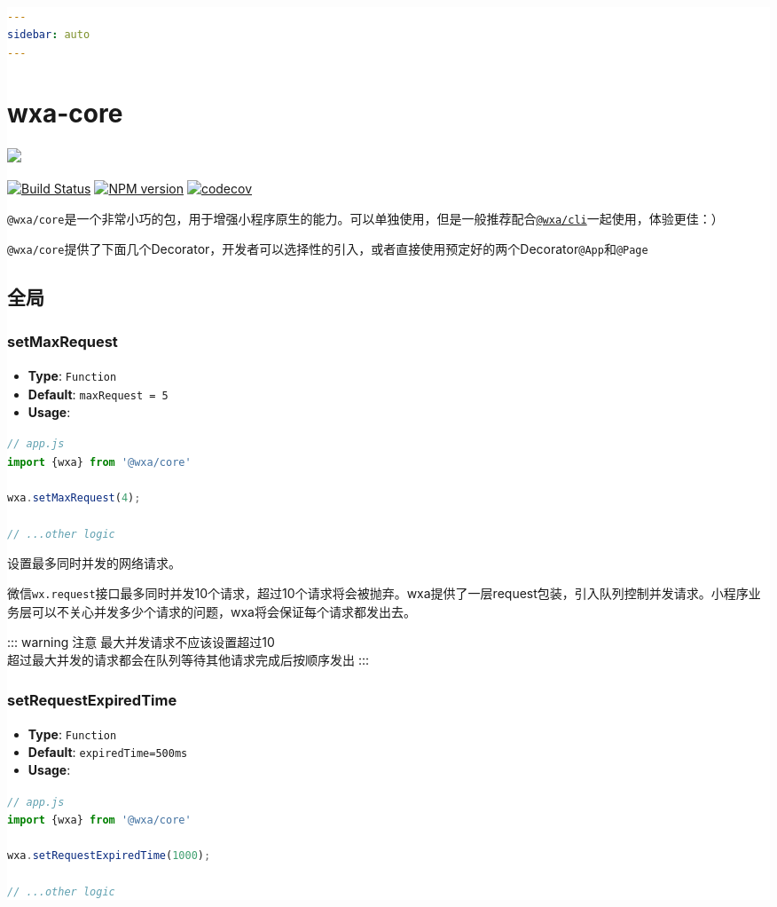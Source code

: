 ```yaml
---
sidebar: auto
---
```

# wxa-core

![](https://img.shields.io/badge/wxa-core-brightgreen.svg)

[![Build Status](https://travis-ci.org/Genuifx/wxa.svg?branch=master)](https://travis-ci.org/Genuifx/wxa)
[![NPM version](https://img.shields.io/npm/v/@wxa/core.svg)](https://www.npmjs.com/package/@wxa/core)
[![codecov](https://codecov.io/gh/Genuifx/wxa/branch/master/graph/badge.svg)](https://codecov.io/gh/Genuifx/wxa)


`@wxa/core`是一个非常小巧的包，用于增强小程序原生的能力。可以单独使用，但是一般推荐配合[`@wxa/cli`](https://github.com/Genuifx/wxa-cli)一起使用，体验更佳：）

`@wxa/core`提供了下面几个Decorator，开发者可以选择性的引入，或者直接使用预定好的两个Decorator`@App`和`@Page`

## 全局
### setMaxRequest
- **Type**: `Function`
- **Default**: `maxRequest = 5`
- **Usage**:
```javascript
// app.js
import {wxa} from '@wxa/core'

wxa.setMaxRequest(4);

// ...other logic
```

设置最多同时并发的网络请求。

微信`wx.request`接口最多同时并发10个请求，超过10个请求将会被抛弃。wxa提供了一层request包装，引入队列控制并发请求。小程序业务层可以不关心并发多少个请求的问题，wxa将会保证每个请求都发出去。

::: warning 注意
最大并发请求不应该设置超过10    
超过最大并发的请求都会在队列等待其他请求完成后按顺序发出
:::

### setRequestExpiredTime
- **Type**: `Function`
- **Default**: `expiredTime=500ms`
- **Usage**:
```javascript
// app.js
import {wxa} from '@wxa/core'

wxa.setRequestExpiredTime(1000);

// ...other logic
```

